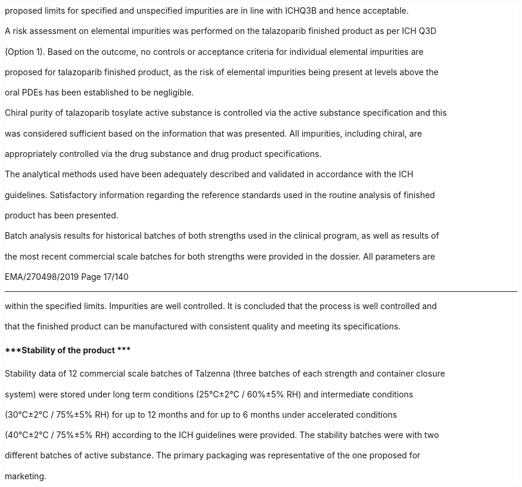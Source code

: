 proposed limits for specified and unspecified impurities are in line with ICHQ3B and hence acceptable.

A risk assessment on elemental impurities was performed on the talazoparib finished product as per ICH Q3D

(Option 1). Based on the outcome, no controls or acceptance criteria for individual elemental impurities are

proposed for talazoparib finished product, as the risk of elemental impurities being present at levels above the

oral PDEs has been established to be negligible.

Chiral purity of talazoparib tosylate active substance is controlled via the active substance specification and this

was considered sufficient based on the information that was presented. All impurities, including chiral, are

appropriately controlled via the drug substance and drug product specifications.

The analytical methods used have been adequately described and validated in accordance with the ICH

guidelines. Satisfactory information regarding the reference standards used in the routine analysis of finished

product has been presented.

Batch analysis results for historical batches of both strengths used in the clinical program, as well as results of

the most recent commercial scale batches for both strengths were provided in the dossier. All parameters are

EMA/270498/2019 Page 17/140


-----

within the specified limits. Impurities are well controlled. It is concluded that the process is well controlled and

that the finished product can be manufactured with consistent quality and meeting its specifications.
#### ***Stability of the product ***

Stability data of 12 commercial scale batches of Talzenna (three batches of each strength and container closure

system) were stored under long term conditions (25°C±2°C / 60%±5% RH) and intermediate conditions

(30°C±2°C / 75%±5% RH) for up to 12 months and for up to 6 months under accelerated conditions

(40°C±2°C / 75%±5% RH) according to the ICH guidelines were provided. The stability batches were with two

different batches of active substance. The primary packaging was representative of the one proposed for

marketing.
